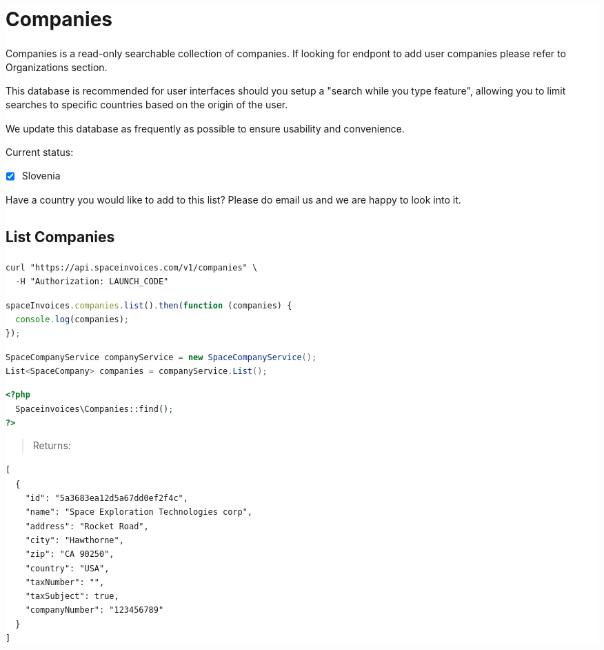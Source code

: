 # Companies

Companies is a read-only searchable collection of companies. If looking for endpont to add user companies please refer to Organizations section.

This database is recommended for user interfaces should you setup a "search while you type feature", allowing you to limit searches to specific countries based on the origin of the user.

We update this database as frequently as possible to ensure usability and convenience.

Current status:

- [x] Slovenia

Have a country you would like to add to this list? Please do email us and we are happy to look into it.

## List Companies

```shell
curl "https://api.spaceinvoices.com/v1/companies" \
  -H "Authorization: LAUNCH_CODE"
```

```javascript
spaceInvoices.companies.list().then(function (companies) {
  console.log(companies);
});
```

```csharp
SpaceCompanyService companyService = new SpaceCompanyService();
List<SpaceCompany> companies = companyService.List();
```

```php
<?php
  Spaceinvoices\Companies::find();
?>
```

> Returns:

```shell
[
  {
    "id": "5a3683ea12d5a67dd0ef2f4c",
    "name": "Space Exploration Technologies corp",
    "address": "Rocket Road",
    "city": "Hawthorne",
    "zip": "CA 90250",
    "country": "USA",
    "taxNumber": "",
    "taxSubject": true,
    "companyNumber": "123456789"
  }
]
```

